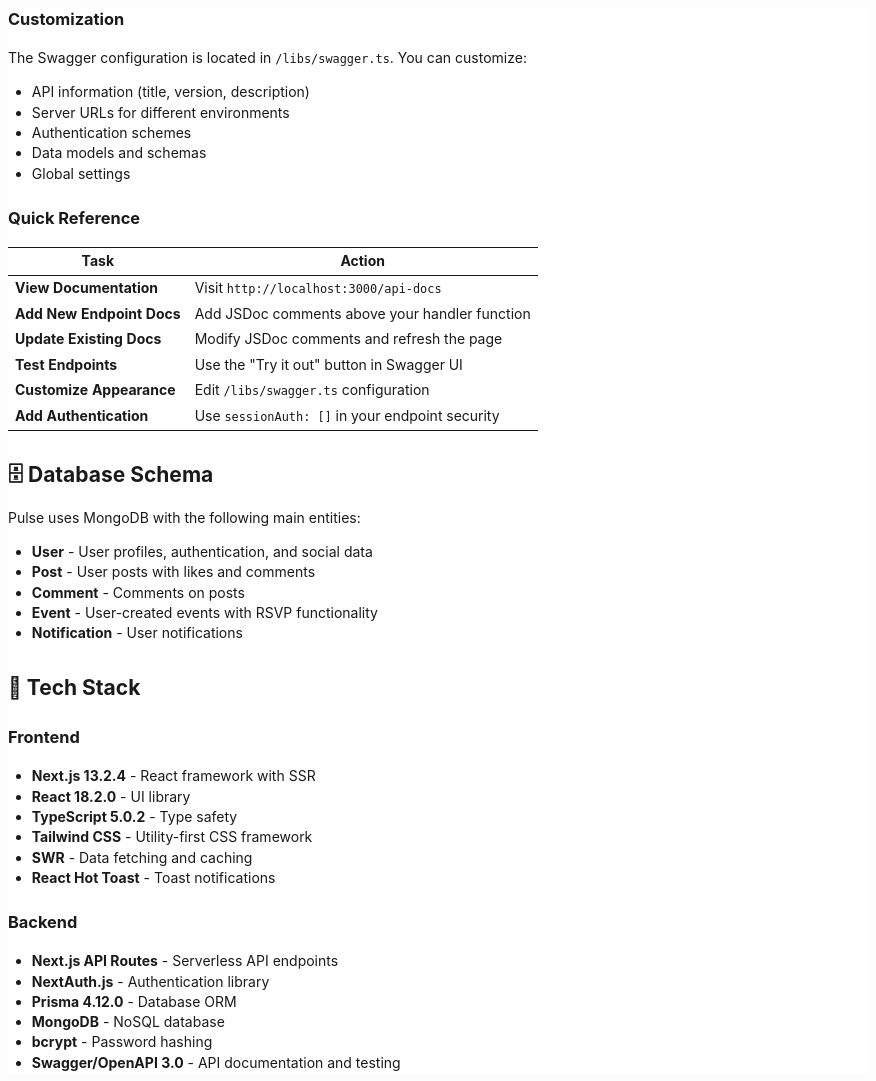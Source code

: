### Customization

The Swagger configuration is located in `/libs/swagger.ts`. You can customize:

- API information (title, version, description)
- Server URLs for different environments
- Authentication schemes
- Data models and schemas
- Global settings

### Quick Reference

| Task                      | Action                                          |
| ------------------------- | ----------------------------------------------- |
| **View Documentation**    | Visit `http://localhost:3000/api-docs`          |
| **Add New Endpoint Docs** | Add JSDoc comments above your handler function  |
| **Update Existing Docs**  | Modify JSDoc comments and refresh the page      |
| **Test Endpoints**        | Use the "Try it out" button in Swagger UI       |
| **Customize Appearance**  | Edit `/libs/swagger.ts` configuration           |
| **Add Authentication**    | Use `sessionAuth: []` in your endpoint security |

## 🗄️ Database Schema

Pulse uses MongoDB with the following main entities:

- **User** - User profiles, authentication, and social data
- **Post** - User posts with likes and comments
- **Comment** - Comments on posts
- **Event** - User-created events with RSVP functionality
- **Notification** - User notifications

## 🔧 Tech Stack

### Frontend

- **Next.js 13.2.4** - React framework with SSR
- **React 18.2.0** - UI library
- **TypeScript 5.0.2** - Type safety
- **Tailwind CSS** - Utility-first CSS framework
- **SWR** - Data fetching and caching
- **React Hot Toast** - Toast notifications

### Backend

- **Next.js API Routes** - Serverless API endpoints
- **NextAuth.js** - Authentication library
- **Prisma 4.12.0** - Database ORM
- **MongoDB** - NoSQL database
- **bcrypt** - Password hashing
- **Swagger/OpenAPI 3.0** - API documentation and testing

